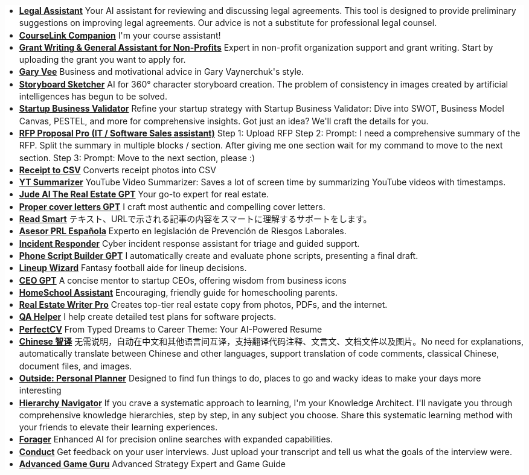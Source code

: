 - [**Legal Assistant**](https://chat.openai.com/g/g-iVbgI8wKI-legal-assistant) Your AI assistant for reviewing and discussing legal agreements. This tool is designed to provide preliminary suggestions on improving legal agreements. Our advice is not a substitute for professional legal counsel.
- [**CourseLink Companion**](https://chat.openai.com/g/g-hnzDZiGDm-courselink-companion) I'm your course assistant!
- [**Grant Writing & General Assistant for Non-Profits**](https://chat.openai.com/g/g-kXcpwjpwo-grant-writing-general-assistant-for-non-profits) Expert in non-profit organization support and grant writing. Start by uploading the grant you want to apply for.
- [**Gary Vee**](https://chat.openai.com/g/g-fSxbjCgyx-gary-vee) Business and motivational advice in Gary Vaynerchuk's style.
- [**Storyboard Sketcher**](https://chat.openai.com/g/g-uOxCUZnXk-storyboard-sketcher) AI for 360° character storyboard creation. The problem of consistency in images created by artificial intelligences has begun to be solved.
- [**Startup Business Validator**](https://chat.openai.com/g/g-f468DFTPr-startup-business-validator) Refine your startup strategy with Startup Business Validator: Dive into SWOT, Business Model Canvas, PESTEL, and more for comprehensive insights. Got just an idea? We'll craft the details for you.
- [**RFP Proposal Pro (IT / Software Sales assistant)**](https://chat.openai.com/g/g-iLKAEngZb-rfp-proposal-pro-it-software-sales-assistant) Step 1: Upload RFP Step 2: Prompt: I need a comprehensive summary of the RFP. Split the summary in multiple blocks / section. After giving me one section wait for my command to move to the next section. Step 3: Prompt:  Move to the next section, please :)
- [**Receipt to CSV**](https://chat.openai.com/g/g-fPFaujYGv-receipt-to-csv) Converts receipt photos into CSV
- [**YT Summarizer**](https://chat.openai.com/g/g-dHRRUFODc-yt-summarizer) YouTube Video Summarizer: Saves a lot of screen time by summarizing YouTube videos with timestamps.
- [**Jude AI The Real Estate GPT**](https://chat.openai.com/g/g-i0b812Alb-jude-ai-the-real-estate-gpt) Your go-to expert for real estate.
- [**Proper cover letters GPT**](https://chat.openai.com/g/g-vf0afG8xJ-proper-cover-letters-gpt) I craft most authentic and compelling cover letters.
- [**Read Smart**](https://chat.openai.com/g/g-Wj9MNdsgh-read-smart) テキスト、URLで示される記事の内容をスマートに理解するサポートをします。
- [**Asesor PRL Española**](https://chat.openai.com/g/g-pcTLP6ziN-asesor-prl-espanola) Experto en legislación de Prevención de Riesgos Laborales.
- [**Incident Responder**](https://chat.openai.com/g/g-fSaOaSIvu-incident-responder) Cyber incident response assistant for triage and guided support.
- [**Phone Script Builder GPT**](https://chat.openai.com/g/g-B21t4rTEN-phone-script-builder-gpt) I automatically create and evaluate phone scripts, presenting a final draft.
- [**Lineup Wizard**](https://chat.openai.com/g/g-TZV3fpPdd-lineup-wizard) Fantasy football aide for lineup decisions.
- [**CEO GPT**](https://chat.openai.com/g/g-EvV57BRZ0-ceo-gpt) A concise mentor to startup CEOs, offering wisdom from business icons
- [**HomeSchool Assistant**](https://chat.openai.com/g/g-NiLomtyRo-homeschool-assistant) Encouraging, friendly guide for homeschooling parents.
- [**Real Estate Writer Pro**](https://chat.openai.com/g/g-ZTIiCsPsY-real-estate-writer-pro) Creates top-tier real estate copy from photos, PDFs, and the internet.
- [**QA Helper**](https://chat.openai.com/g/g-HOadIQjCk-qa-helper) I help create detailed test plans for software projects.
- [**PerfectCV**](https://chat.openai.com/g/g-CitwvF94s-perfectcv) From Typed Dreams to Career Theme: Your AI-Powered Resume
- [**Chinese 智译**](https://chat.openai.com/g/g-gac0xLAbv-chinese-zhi-yi) 无需说明，自动在中文和其他语言间互译，支持翻译代码注释、文言文、文档文件以及图片。No need for explanations, automatically translate between Chinese and other languages, support translation of code comments, classical Chinese,  document files, and images.
- [**Outside: Personal Planner**](https://chat.openai.com/g/g-KrvJBzXyU-outside-personal-planner) Designed to find fun things to do, places to go and wacky ideas to make your days more interesting
- [**Hierarchy Navigator**](https://chat.openai.com/g/g-idPG2SRKJ-hierarchy-navigator) If you crave a systematic approach to learning, I'm your Knowledge Architect. I'll navigate you through comprehensive knowledge hierarchies, step by step, in any subject you choose. Share this systematic learning method with your friends to elevate their learning experiences.
- [**Forager**](https://chat.openai.com/g/g-yMn1RH7Rt-forager) Enhanced AI for precision online searches with expanded capabilities.
- [**Conduct**](https://chat.openai.com/g/g-xIAMKnaDA-conduct) Get feedback on your user interviews. Just upload your transcript and tell us what the goals of the interview were.
- [**Advanced Game Guru**](https://chat.openai.com/g/g-h9H6bdoRm-advanced-game-guru) Advanced Strategy Expert and Game Guide